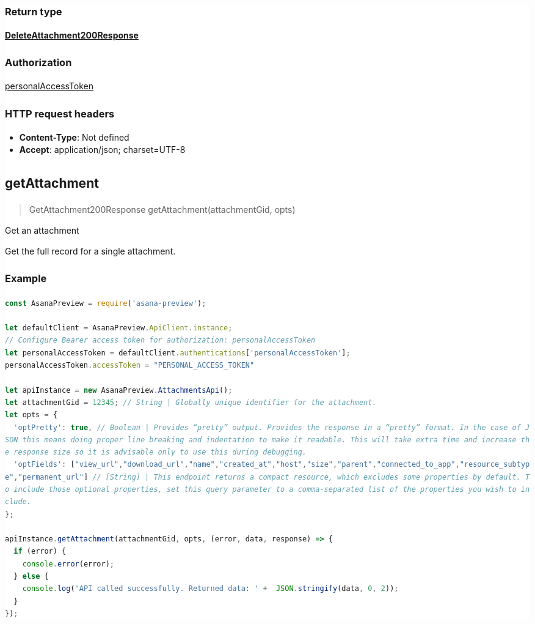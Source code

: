 ### Return type

[**DeleteAttachment200Response**](DeleteAttachment200Response.md)

### Authorization

[personalAccessToken](../README.md#personalAccessToken)

### HTTP request headers

- **Content-Type**: Not defined
- **Accept**: application/json; charset=UTF-8


## getAttachment

> GetAttachment200Response getAttachment(attachmentGid, opts)

Get an attachment

Get the full record for a single attachment.

### Example

```javascript
const AsanaPreview = require('asana-preview');

let defaultClient = AsanaPreview.ApiClient.instance;
// Configure Bearer access token for authorization: personalAccessToken
let personalAccessToken = defaultClient.authentications['personalAccessToken'];
personalAccessToken.accessToken = "PERSONAL_ACCESS_TOKEN"

let apiInstance = new AsanaPreview.AttachmentsApi();
let attachmentGid = 12345; // String | Globally unique identifier for the attachment.
let opts = {
  'optPretty': true, // Boolean | Provides “pretty” output. Provides the response in a “pretty” format. In the case of JSON this means doing proper line breaking and indentation to make it readable. This will take extra time and increase the response size so it is advisable only to use this during debugging.
  'optFields': ["view_url","download_url","name","created_at","host","size","parent","connected_to_app","resource_subtype","permanent_url"] // [String] | This endpoint returns a compact resource, which excludes some properties by default. To include those optional properties, set this query parameter to a comma-separated list of the properties you wish to include.
};

apiInstance.getAttachment(attachmentGid, opts, (error, data, response) => {
  if (error) {
    console.error(error);
  } else {
    console.log('API called successfully. Returned data: ' +  JSON.stringify(data, 0, 2));
  }
});
```
